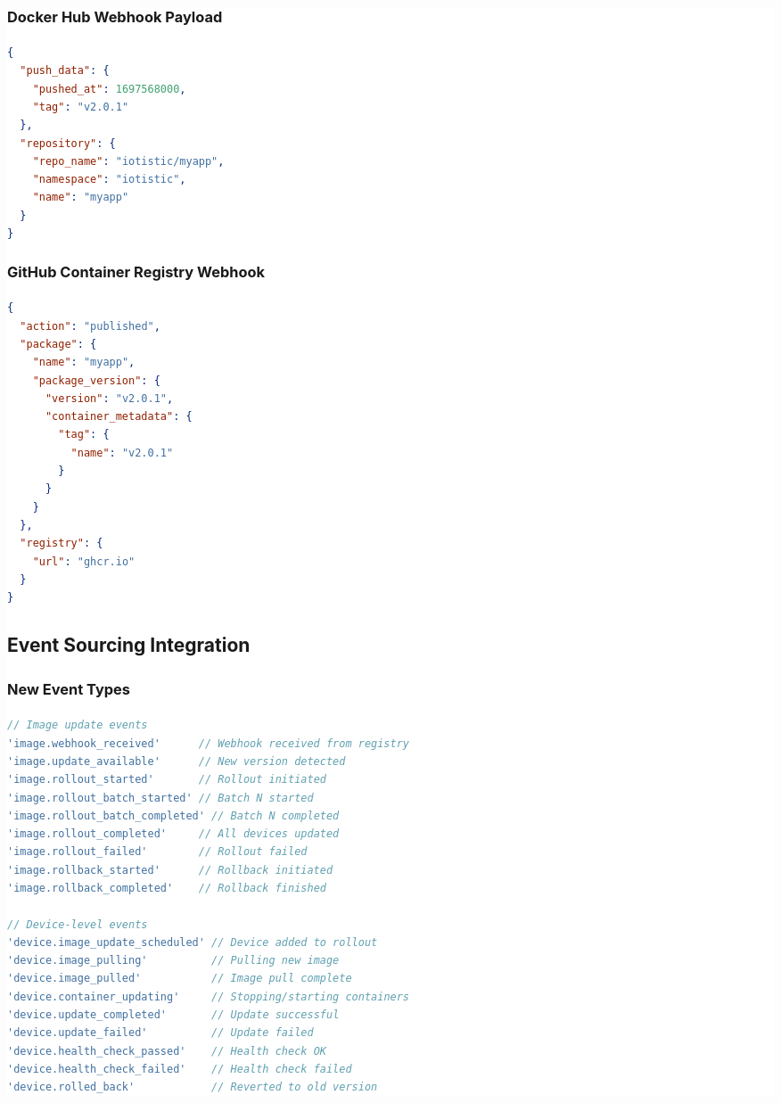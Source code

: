 ### Docker Hub Webhook Payload
```json
{
  "push_data": {
    "pushed_at": 1697568000,
    "tag": "v2.0.1"
  },
  "repository": {
    "repo_name": "iotistic/myapp",
    "namespace": "iotistic",
    "name": "myapp"
  }
}
```

### GitHub Container Registry Webhook
```json
{
  "action": "published",
  "package": {
    "name": "myapp",
    "package_version": {
      "version": "v2.0.1",
      "container_metadata": {
        "tag": {
          "name": "v2.0.1"
        }
      }
    }
  },
  "registry": {
    "url": "ghcr.io"
  }
}
```

## Event Sourcing Integration

### New Event Types
```typescript
// Image update events
'image.webhook_received'      // Webhook received from registry
'image.update_available'      // New version detected
'image.rollout_started'       // Rollout initiated
'image.rollout_batch_started' // Batch N started
'image.rollout_batch_completed' // Batch N completed
'image.rollout_completed'     // All devices updated
'image.rollout_failed'        // Rollout failed
'image.rollback_started'      // Rollback initiated
'image.rollback_completed'    // Rollback finished

// Device-level events
'device.image_update_scheduled' // Device added to rollout
'device.image_pulling'          // Pulling new image
'device.image_pulled'           // Image pull complete
'device.container_updating'     // Stopping/starting containers
'device.update_completed'       // Update successful
'device.update_failed'          // Update failed
'device.health_check_passed'    // Health check OK
'device.health_check_failed'    // Health check failed
'device.rolled_back'            // Reverted to old version
```
